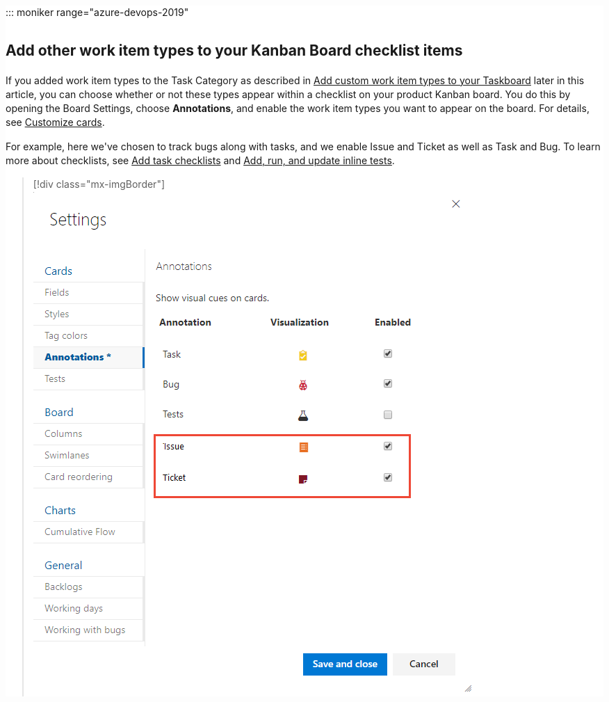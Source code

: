 ::: moniker range="azure-devops-2019"

## Add other work item types to your Kanban Board checklist items

If you added work item types to the Task Category as described in [Add custom work item types to your Taskboard](#taskboard-types) later in this article, you can choose whether or not these types appear within a checklist on your product Kanban board. You do this by opening the Board Settings, choose **Annotations**, and enable the work item types you want to appear on the board. For details, see [Customize cards](../boards/customize-cards.md#annotations).

For example, here  we've chosen to track bugs along with tasks, and we enable Issue and Ticket as well as Task and Bug. To learn more about checklists, see [Add task checklists](../boards/add-task-checklists.md) and [Add, run, and update inline tests](../boards/add-run-update-tests.md). 

> [!div class="mx-imgBorder"]
> ![Kanban board, Settings, Annotations](_img/setup-backlog/annotations-on-prem.png)
